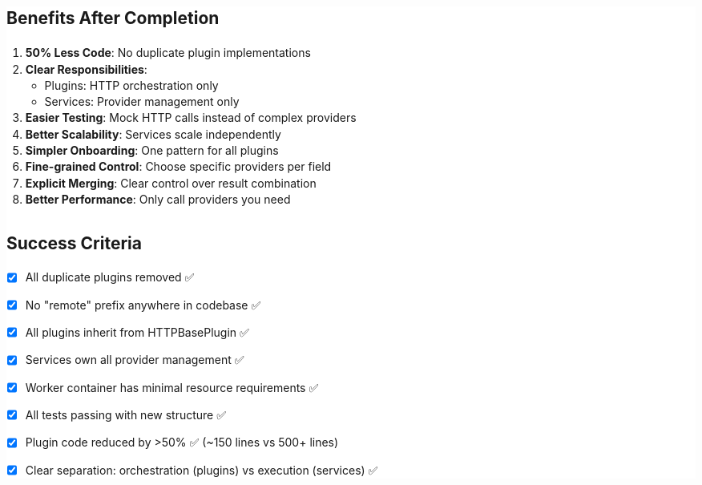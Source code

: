 ## Benefits After Completion

1. **50% Less Code**: No duplicate plugin implementations
2. **Clear Responsibilities**: 
   - Plugins: HTTP orchestration only
   - Services: Provider management only
3. **Easier Testing**: Mock HTTP calls instead of complex providers
4. **Better Scalability**: Services scale independently  
5. **Simpler Onboarding**: One pattern for all plugins
6. **Fine-grained Control**: Choose specific providers per field
7. **Explicit Merging**: Clear control over result combination
8. **Better Performance**: Only call providers you need

## Success Criteria
- [x] All duplicate plugins removed ✅
- [x] No "remote" prefix anywhere in codebase ✅
- [x] All plugins inherit from HTTPBasePlugin ✅
- [x] Services own all provider management ✅
- [x] Worker container has minimal resource requirements ✅
- [x] All tests passing with new structure ✅
- [x] Plugin code reduced by >50% ✅ (~150 lines vs 500+ lines)
- [x] Clear separation: orchestration (plugins) vs execution (services) ✅

